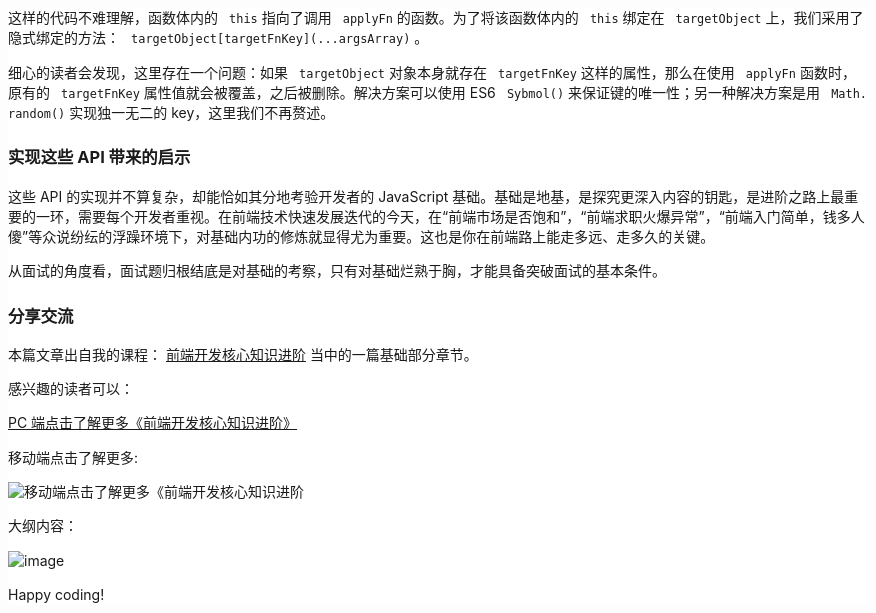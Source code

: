这样的代码不难理解，函数体内的 ` this` 指向了调用 ` applyFn` 的函数。为了将该函数体内的 ` this` 绑定在 ` targetObject` 上，我们采用了隐式绑定的方法： ` targetObject[targetFnKey](...argsArray)` 。

细心的读者会发现，这里存在一个问题：如果 ` targetObject` 对象本身就存在 ` targetFnKey` 这样的属性，那么在使用 ` applyFn` 函数时，原有的 ` targetFnKey` 属性值就会被覆盖，之后被删除。解决方案可以使用 ES6 ` Sybmol()` 来保证键的唯一性；另一种解决方案是用 ` Math.random()` 实现独一无二的 key，这里我们不再赘述。

### 实现这些 API 带来的启示 ###

这些 API 的实现并不算复杂，却能恰如其分地考验开发者的 JavaScript 基础。基础是地基，是探究更深入内容的钥匙，是进阶之路上最重要的一环，需要每个开发者重视。在前端技术快速发展迭代的今天，在“前端市场是否饱和”，“前端求职火爆异常”，“前端入门简单，钱多人傻”等众说纷纭的浮躁环境下，对基础内功的修炼就显得尤为重要。这也是你在前端路上能走多远、走多久的关键。

从面试的角度看，面试题归根结底是对基础的考察，只有对基础烂熟于胸，才能具备突破面试的基本条件。

### 分享交流 ###

本篇文章出自我的课程： [前端开发核心知识进阶]( https://link.juejin.im?target=https%3A%2F%2Fgitbook.cn%2Fgitchat%2Fcolumn%2F5c91c813968b1d64b1e08fde%3FcolumnId%3D5c91c813968b1d64b1e08fde%26amp%3Butm_source%3Dhcsd001 ) 当中的一篇基础部分章节。

感兴趣的读者可以：

[PC 端点击了解更多《前端开发核心知识进阶》]( https://link.juejin.im?target=http%3A%2F%2Fgitbook.cn%2Fm%2Fmazi%2Fcomp%2Fcolumn%3FcolumnId%3D5c91c813968b1d64b1e08fde%26amp%3Butm_source%3Dhcsd001 )

移动端点击了解更多:

![移动端点击了解更多《前端开发核心知识进阶](https://user-gold-cdn.xitu.io/2019/5/24/16ae97589dd0ab42?imageView2/0/w/1280/h/960/ignore-error/1)

大纲内容：

![image](https://user-gold-cdn.xitu.io/2019/5/24/16ae97589dc0f556?imageView2/0/w/1280/h/960/ignore-error/1)

Happy coding!